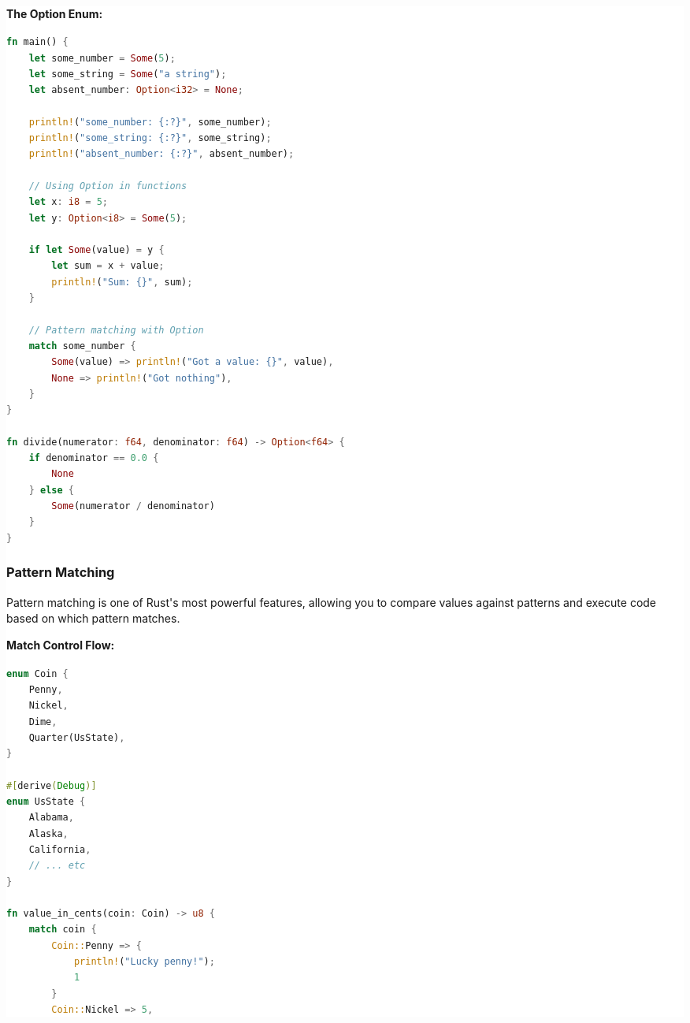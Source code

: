 **The Option Enum:**
```rust
fn main() {
    let some_number = Some(5);
    let some_string = Some("a string");
    let absent_number: Option<i32> = None;
    
    println!("some_number: {:?}", some_number);
    println!("some_string: {:?}", some_string);
    println!("absent_number: {:?}", absent_number);
    
    // Using Option in functions
    let x: i8 = 5;
    let y: Option<i8> = Some(5);
    
    if let Some(value) = y {
        let sum = x + value;
        println!("Sum: {}", sum);
    }
    
    // Pattern matching with Option
    match some_number {
        Some(value) => println!("Got a value: {}", value),
        None => println!("Got nothing"),
    }
}

fn divide(numerator: f64, denominator: f64) -> Option<f64> {
    if denominator == 0.0 {
        None
    } else {
        Some(numerator / denominator)
    }
}
```

### Pattern Matching

Pattern matching is one of Rust's most powerful features, allowing you to compare values against patterns and execute code based on which pattern matches.

**Match Control Flow:**
```rust
enum Coin {
    Penny,
    Nickel,
    Dime,
    Quarter(UsState),
}

#[derive(Debug)]
enum UsState {
    Alabama,
    Alaska,
    California,
    // ... etc
}

fn value_in_cents(coin: Coin) -> u8 {
    match coin {
        Coin::Penny => {
            println!("Lucky penny!");
            1
        }
        Coin::Nickel => 5,
```